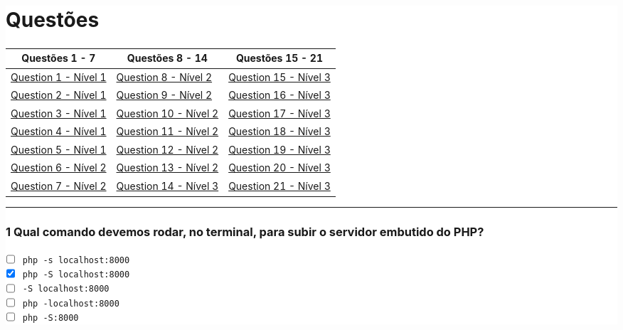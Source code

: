 # Questões

| Questões 1 - 7              | Questões 8 - 14             | Questões 15 - 21            |
|-----------------------------|-----------------------------|-----------------------------|
| [Question 1 - Nível 1][1]   | [Question 8 - Nível 2][8]   | [Question 15 - Nível 3][15] |  
| [Question 2 - Nível 1][2]   | [Question 9 - Nível 2][9]   | [Question 16 - Nível 3][16] |  
| [Question 3 - Nível 1][3]   | [Question 10 - Nível 2][10] | [Question 17 - Nível 3][17] |  
| [Question 4 - Nível 1][4]   | [Question 11 - Nível 2][11] | [Question 18 - Nível 3][18] |  
| [Question 5 - Nível 1][5]   | [Question 12 - Nível 2][12] | [Question 19 - Nível 3][19] |  
| [Question 6 - Nível 2][6]   | [Question 13 - Nível 2][13] | [Question 20 - Nível 3][20] |  
| [Question 7 - Nível 2][7]   | [Question 14 - Nível 3][14] | [Question 21 - Nível 3][21] |  
                         
***

[1]:#1-qual-comando-devemos-rodar-no-terminal-para-subir-o-servidor-embutido-do-php
[2]:#2-quais-são-os-paradigmas-mais-conhecidos-no-desenvolvimento
[3]:#3-analise-o-código-abaixo
[4]:#4-qual-objetivo-principal-da-orientação-a-objetos
[5]:#5-quais-são-as-principais-vantagens-de-utilizar-programação-orientada-a-objetos
[6]:#6-qual-é-a-estrutura-básica-para-uma-classe
[7]:#7-como-é-chamada-uma-função-que-está-dentro-de-uma-classe
[8]:#8-como-instanciamos-um-objeto-de-uma-determinada-classe
[9]:#9-analise-o-código-abaixo-e-assinale-a-alternativa-correta
[10]:#10-quando-falamos-de-classes-existem-alguns-padrões-a-serem-seguidos-qual-padrão-abaixo-está-incorreto
[11]:#11-analise-o-código-abaixo:
[12]:#12-qual-elemento-devemos-utilizar-para-acessar-métodos-e-atributos-de-uma-classe
[13]:#13-ao-criar-um-método-podemos-ou-não-passar-uma-assinatura-para-o-mesmo-analise-o-código-abaixo-e-marque-a-alternativa-correta
[14]:#14-responda-a-questão-referente-a-herança
[15]:#15-em-que-momento-o-método-construtor-é-executado
[16]:#16-como-podemos-executar-um-método-da-classe-mãe
[17]:#17-qual-o-objetivo-tornar-privado-um-atributo-de-uma-classe
[18]:#18-analise-o-código-abaixo
[19]:#19-analise-os-conceitos-abaixo
[20]:#20-qual-alternativa-está-correta-em-relação-ao-conceito-de-classes-abstratas
[21]:#21-analise-o-código-abaixo

### 1 Qual comando devemos rodar, no terminal, para subir o servidor embutido do PHP?

- [ ] `php -s localhost:8000` 
- [x] `php -S localhost:8000`
- [ ] `-S localhost:8000`
- [ ] `php -localhost:8000`
- [ ] `php -S:8000`
